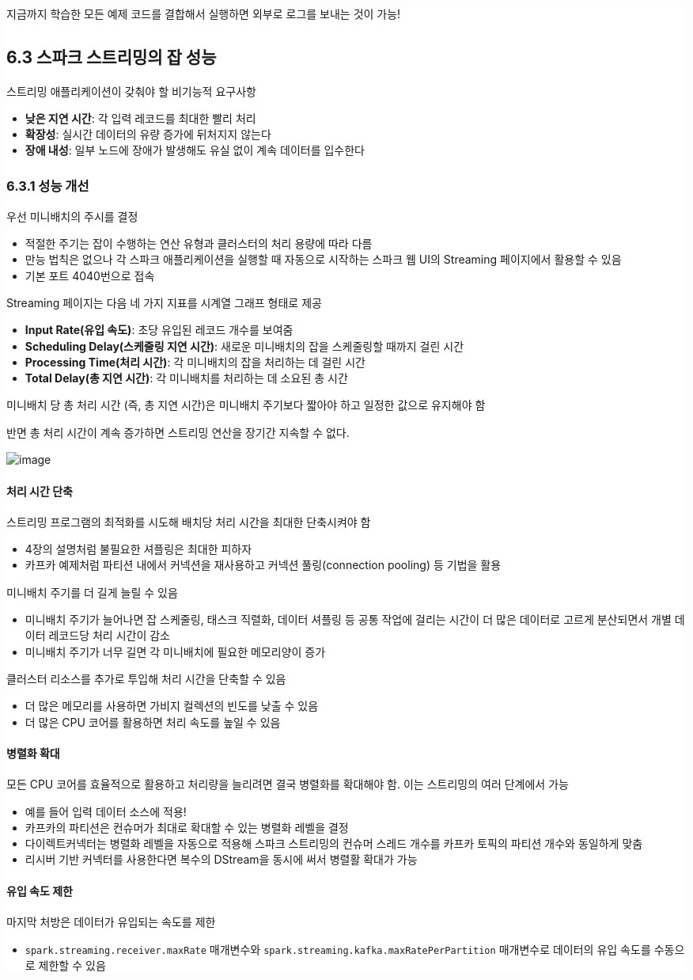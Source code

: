 지금까지 학습한 모든 예제 코드를 결합해서 실행하면 외부로 로그를 보내는 것이 가능!

## 6.3 스파크 스트리밍의 잡 성능

스트리밍 애플리케이션이 갖춰야 할 비기능적 요구사항
- **낮은 지연 시간**: 각 입력 레코드를 최대한 빨리 처리
- **확장성**: 실시간 데이터의 유량 증가에 뒤처지지 않는다
- **장애 내성**: 일부 노드에 장애가 발생해도 유실 없이 계속 데이터를 입수한다

### 6.3.1 성능 개선

우선 미니배치의 주시를 결정
- 적절한 주기는 잡이 수행하는 연산 유형과 클러스터의 처리 용량에 따라 다름
- 만능 법칙은 없으나 각 스파크 애플리케이션을 실행할 때 자동으로 시작하는 스파크 웹 UI의 Streaming 페이지에서 활용할 수 있음
- 기본 포트 4040번으로 접속

Streaming 페이지는 다음 네 가지 지표를 시계열 그래프 형태로 제공
- **Input Rate(유입 속도)**: 초당 유입된 레코드 개수를 보여줌
- **Scheduling Delay(스케줄링 지연 시간)**: 새로운 미니배치의 잡을 스케줄링할 때까지 걸린 시간
- **Processing Time(처리 시간)**: 각 미니배치의 잡을 처리하는 데 걸린 시간
- **Total Delay(총 지연 시간)**: 각 미니배치를 처리하는 데 소요된 총 시간

미니배치 당 총 처리 시간 (즉, 총 지연 시간)은 미니배치 주기보다 짧아야 하고 일정한 값으로 유지해야 함

반면 총 처리 시간이 계속 증가하면 스트리밍 연산을 장기간 지속할 수 없다.

![image](https://user-images.githubusercontent.com/37775784/138583258-e9650346-2f3c-404b-924b-4ac211453c55.png)

#### 처리 시간 단축

스트리밍 프로그램의 최적화를 시도해 배치당 처리 시간을 최대한 단축시켜야 함
- 4장의 설명처럼 불필요한 셔플링은 최대한 피하자
- 카프카 예제처럼 파티션 내에서 커넥션을 재사용하고 커넥션 풀링(connection pooling) 등 기법을 활용

미니배치 주기를 더 길게 늘릴 수 있음
- 미니배치 주기가 늘어나면 잡 스케줄링, 태스크 직렬화, 데이터 셔플링 등 공통 작업에 걸리는 시간이 더 많은 데이터로 고르게 분산되면서 개별 데이터 레코드당 처리 시간이 감소
- 미니배치 주기가 너무 길면 각 미니배치에 필요한 메모리양이 증가

클러스터 리소스를 추가로 투입해 처리 시간을 단축할 수 있음
- 더 많은 메모리를 사용하면 가비지 컬렉션의 빈도를 낮출 수 있음
- 더 많은 CPU 코어를 활용하면 처리 속도를 높일 수 있음

#### 병렬화 확대

모든 CPU 코어를 효율적으로 활용하고 처리량을 늘리려면 결국 병렬화를 확대해야 함. 이는 스트리밍의 여러 단계에서 가능
- 예를 들어 입력 데이터 소스에 적용!
- 카프카의 파티션은 컨슈머가 최대로 확대할 수 있는 병렬화 레벨을 결정
- 다이렉트커넥터는 병렬화 레벨을 자동으로 적용해 스파크 스트리밍의 컨슈머 스레드 개수를 카프카 토픽의 파티션 개수와 동일하게 맞춤
- 리시버 기반 커넥터를 사용한다면 복수의 DStream을 동시에 써서 병렬활 확대가 가능

#### 유입 속도 제한

마지막 처방은 데이터가 유입되는 속도를 제한
- `spark.streaming.receiver.maxRate` 매개변수와 `spark.streaming.kafka.maxRatePerPartition` 매개변수로 데이터의 유입 속도를 수동으로 제한할 수 있음
